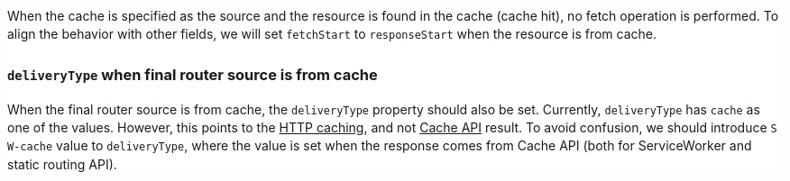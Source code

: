 When the cache is specified as the source and the resource is found in the cache
(cache hit), no fetch operation is performed.
To align the behavior with other fields, we will set `fetchStart` to `responseStart`
when the resource is from cache.

### `deliveryType` when final router source is from cache

When the final router source is from cache, the `deliveryType` property should also
be set. Currently, `deliveryType` has `cache` as one of the values. However, this
points to the [HTTP caching](https://developer.mozilla.org/en-US/docs/Web/HTTP/Caching), and not
[Cache API](https://developer.mozilla.org/en-US/docs/Web/API/Cache) result. To avoid confusion,
we should introduce `SW-cache` value to `deliveryType`, where the value is set when
the response comes from Cache API (both for ServiceWorker and static routing API).
